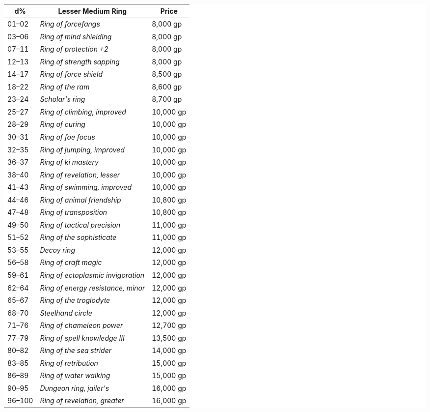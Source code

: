 | d% | Lesser Medium Ring | Price |
| --- | --- | --- |
| 01–02 | _Ring of forcefangs_ | 8,000 gp |
| 03–06 | _Ring of mind shielding_ | 8,000 gp |
| 07–11 | _Ring of protection +2_ | 8,000 gp |
| 12–13 | _Ring of strength sapping_ | 8,000 gp |
| 14–17 | _Ring of force shield_ | 8,500 gp |
| 18–22 | _Ring of the ram_ | 8,600 gp |
| 23–24 | _Scholar's ring_ | 8,700 gp |
| 25–27 | _Ring of climbing, improved_ | 10,000 gp |
| 28–29 | _Ring of curing_ | 10,000 gp |
| 30–31 | _Ring of foe focus_ | 10,000 gp |
| 32–35 | _Ring of jumping, improved_ | 10,000 gp |
| 36–37 | _Ring of ki mastery_ | 10,000 gp |
| 38–40 | _Ring of revelation, lesser_ | 10,000 gp |
| 41–43 | _Ring of swimming, improved_ | 10,000 gp |
| 44–46 | _Ring of animal friendship_ | 10,800 gp |
| 47–48 | _Ring of transposition_ | 10,800 gp |
| 49–50 | _Ring of tactical precision_ | 11,000 gp |
| 51–52 | _Ring of the sophisticate_ | 11,000 gp |
| 53–55 | _Decoy ring_ | 12,000 gp |
| 56–58 | _Ring of craft magic_ | 12,000 gp |
| 59–61 | _Ring of ectoplasmic invigoration_ | 12,000 gp |
| 62–64 | _Ring of energy resistance, minor_ | 12,000 gp |
| 65–67 | _Ring of the troglodyte_ | 12,000 gp |
| 68–70 | _Steelhand circle_ | 12,000 gp |
| 71–76 | _Ring of chameleon power_ | 12,700 gp |
| 77–79 | _Ring of spell knowledge III_ | 13,500 gp |
| 80–82 | _Ring of the sea strider_ | 14,000 gp |
| 83–85 | _Ring of retribution_ | 15,000 gp |
| 86–89 | _Ring of water walking_ | 15,000 gp |
| 90–95 | _Dungeon ring, jailer's_ | 16,000 gp |
| 96–100 | _Ring of revelation, greater_ | 16,000 gp |
